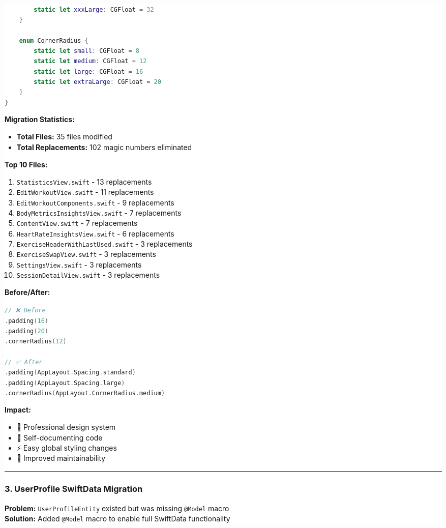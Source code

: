 ```swift
        static let xxxLarge: CGFloat = 32
    }
    
    enum CornerRadius {
        static let small: CGFloat = 8
        static let medium: CGFloat = 12
        static let large: CGFloat = 16
        static let extraLarge: CGFloat = 20
    }
}
```

**Migration Statistics:**
- **Total Files:** 35 files modified
- **Total Replacements:** 102 magic numbers eliminated

**Top 10 Files:**
1. `StatisticsView.swift` - 13 replacements
2. `EditWorkoutView.swift` - 11 replacements
3. `EditWorkoutComponents.swift` - 9 replacements
4. `BodyMetricsInsightsView.swift` - 7 replacements
5. `ContentView.swift` - 7 replacements
6. `HeartRateInsightsView.swift` - 6 replacements
7. `ExerciseHeaderWithLastUsed.swift` - 3 replacements
8. `ExerciseSwapView.swift` - 3 replacements
9. `SettingsView.swift` - 3 replacements
10. `SessionDetailView.swift` - 3 replacements

**Before/After:**
```swift
// ❌ Before
.padding(16)
.padding(20)
.cornerRadius(12)

// ✅ After
.padding(AppLayout.Spacing.standard)
.padding(AppLayout.Spacing.large)
.cornerRadius(AppLayout.CornerRadius.medium)
```

**Impact:**
- 🎨 Professional design system
- 📖 Self-documenting code
- ⚡ Easy global styling changes
- 🔧 Improved maintainability

---

### 3. UserProfile SwiftData Migration

**Problem:** `UserProfileEntity` existed but was missing `@Model` macro  
**Solution:** Added `@Model` macro to enable full SwiftData functionality
